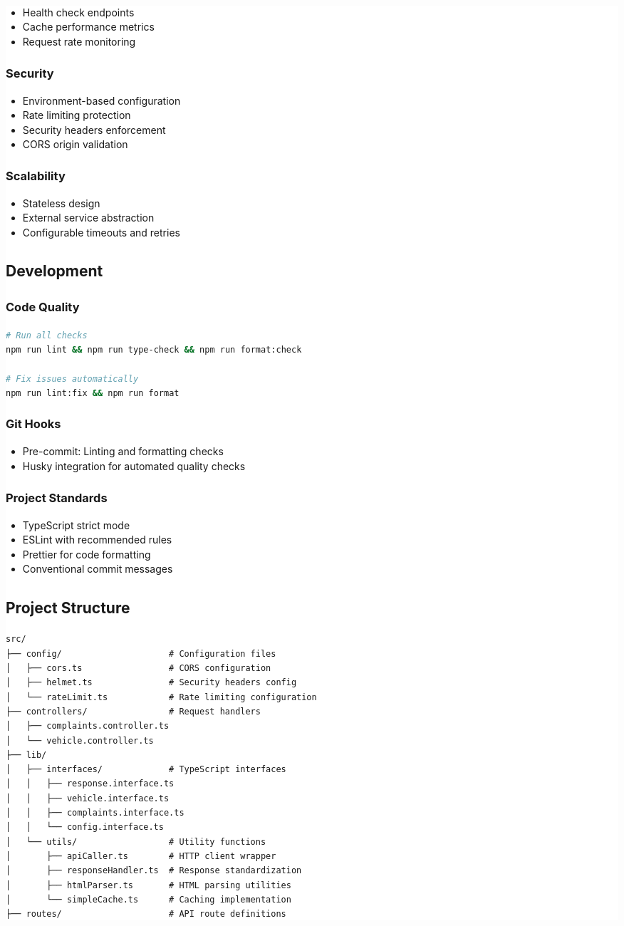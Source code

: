 - Health check endpoints
- Cache performance metrics
- Request rate monitoring

### Security

- Environment-based configuration
- Rate limiting protection
- Security headers enforcement
- CORS origin validation

### Scalability

- Stateless design
- External service abstraction
- Configurable timeouts and retries

## Development

### Code Quality

```bash
# Run all checks
npm run lint && npm run type-check && npm run format:check

# Fix issues automatically
npm run lint:fix && npm run format
```

### Git Hooks

- Pre-commit: Linting and formatting checks
- Husky integration for automated quality checks

### Project Standards

- TypeScript strict mode
- ESLint with recommended rules
- Prettier for code formatting
- Conventional commit messages

## Project Structure

```
src/
├── config/                     # Configuration files
│   ├── cors.ts                 # CORS configuration
│   ├── helmet.ts               # Security headers config
│   └── rateLimit.ts            # Rate limiting configuration
├── controllers/                # Request handlers
│   ├── complaints.controller.ts
│   └── vehicle.controller.ts
├── lib/
│   ├── interfaces/             # TypeScript interfaces
│   │   ├── response.interface.ts
│   │   ├── vehicle.interface.ts
│   │   ├── complaints.interface.ts
│   │   └── config.interface.ts
│   └── utils/                  # Utility functions
│       ├── apiCaller.ts        # HTTP client wrapper
│       ├── responseHandler.ts  # Response standardization
│       ├── htmlParser.ts       # HTML parsing utilities
│       └── simpleCache.ts      # Caching implementation
├── routes/                     # API route definitions
```